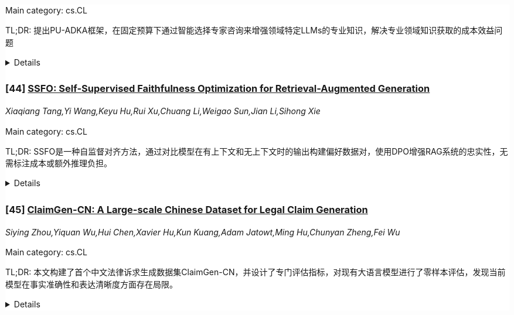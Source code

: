 Main category: cs.CL

TL;DR: 提出PU-ADKA框架，在固定预算下通过智能选择专家咨询来增强领域特定LLMs的专业知识，解决专业领域知识获取的成本效益问题


<details><summary>Details</summary></details>


### [44] [SSFO: Self-Supervised Faithfulness Optimization for Retrieval-Augmented Generation](https://arxiv.org/abs/2508.17225)
*Xiaqiang Tang,Yi Wang,Keyu Hu,Rui Xu,Chuang Li,Weigao Sun,Jian Li,Sihong Xie*

Main category: cs.CL

TL;DR: SSFO是一种自监督对齐方法，通过对比模型在有上下文和无上下文时的输出构建偏好数据对，使用DPO增强RAG系统的忠实性，无需标注成本或额外推理负担。


<details><summary>Details</summary></details>


### [45] [ClaimGen-CN: A Large-scale Chinese Dataset for Legal Claim Generation](https://arxiv.org/abs/2508.17234)
*Siying Zhou,Yiquan Wu,Hui Chen,Xavier Hu,Kun Kuang,Adam Jatowt,Ming Hu,Chunyan Zheng,Fei Wu*

Main category: cs.CL

TL;DR: 本文构建了首个中文法律诉求生成数据集ClaimGen-CN，并设计了专门评估指标，对现有大语言模型进行了零样本评估，发现当前模型在事实准确性和表达清晰度方面存在局限。


<details>
  <summary>Details</summary>
Motivation: 法律诉求是案件中的核心要素，但目前研究主要关注提高法律专业人士效率，缺乏帮助非专业人士（如原告）生成法律诉求的研究。

Method: 1) 从真实法律纠纷中构建首个中文法律诉求生成数据集ClaimGen-CN；2) 设计包含事实性和清晰度两个维度的评估指标；3) 对最先进的通用和法律领域大语言模型进行零样本评估。

Result: 研究发现当前模型在事实精确性和表达清晰度方面存在明显局限性，表明需要在该领域进行更有针对性的开发。

Conclusion: 法律诉求生成是一个重要但尚未充分探索的任务，当前大语言模型在此方面表现不足，需要进一步研究和针对性开发。作者将公开数据集以促进该领域研究。

Abstract: Legal claims refer to the plaintiff's demands in a case and are essential to
guiding judicial reasoning and case resolution. While many works have focused
on improving the efficiency of legal professionals, the research on helping
non-professionals (e.g., plaintiffs) remains unexplored. This paper explores
the problem of legal claim generation based on the given case's facts. First,
we construct ClaimGen-CN, the first dataset for Chinese legal claim generation
task, from various real-world legal disputes. Additionally, we design an
